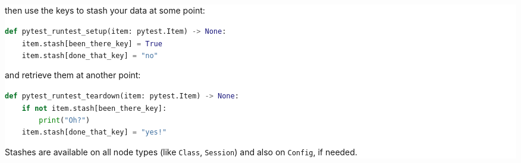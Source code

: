 then use the keys to stash your data at some point:

```python
def pytest_runtest_setup(item: pytest.Item) -> None:
    item.stash[been_there_key] = True
    item.stash[done_that_key] = "no"
```

and retrieve them at another point:

```python
def pytest_runtest_teardown(item: pytest.Item) -> None:
    if not item.stash[been_there_key]:
        print("Oh?")
    item.stash[done_that_key] = "yes!"
```
Stashes are available on all node types (like `Class`, `Session`) and also on `Config`, if needed.